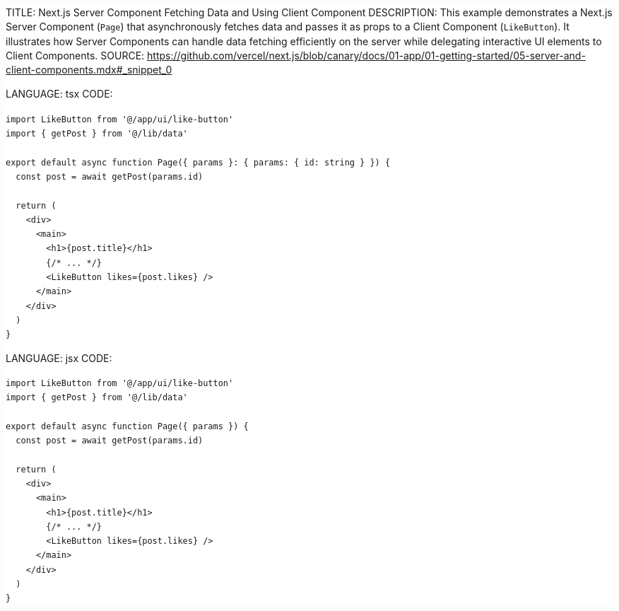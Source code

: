 TITLE: Next.js Server Component Fetching Data and Using Client Component
DESCRIPTION: This example demonstrates a Next.js Server Component (`Page`) that asynchronously fetches data and passes it as props to a Client Component (`LikeButton`). It illustrates how Server Components can handle data fetching efficiently on the server while delegating interactive UI elements to Client Components.
SOURCE: https://github.com/vercel/next.js/blob/canary/docs/01-app/01-getting-started/05-server-and-client-components.mdx#_snippet_0

LANGUAGE: tsx
CODE:
```
import LikeButton from '@/app/ui/like-button'
import { getPost } from '@/lib/data'

export default async function Page({ params }: { params: { id: string } }) {
  const post = await getPost(params.id)

  return (
    <div>
      <main>
        <h1>{post.title}</h1>
        {/* ... */}
        <LikeButton likes={post.likes} />
      </main>
    </div>
  )
}
```

LANGUAGE: jsx
CODE:
```
import LikeButton from '@/app/ui/like-button'
import { getPost } from '@/lib/data'

export default async function Page({ params }) {
  const post = await getPost(params.id)

  return (
    <div>
      <main>
        <h1>{post.title}</h1>
        {/* ... */}
        <LikeButton likes={post.likes} />
      </main>
    </div>
  )
}
```